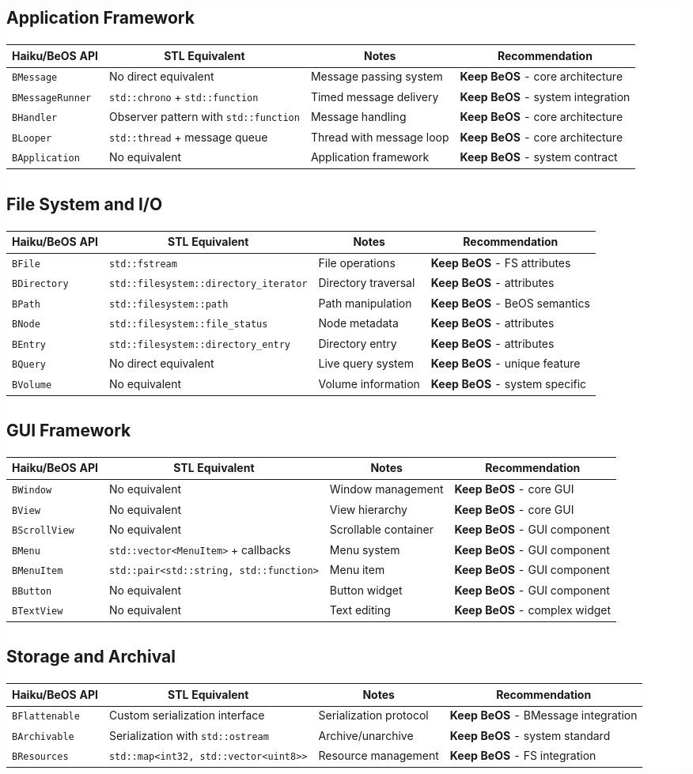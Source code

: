 ## Application Framework

| Haiku/BeOS API | STL Equivalent | Notes | Recommendation |
|---------------|----------------|--------|----------------|
| `BMessage` | No direct equivalent | Message passing system | **Keep BeOS** - core architecture |
| `BMessageRunner` | `std::chrono` + `std::function` | Timed message delivery | **Keep BeOS** - system integration |
| `BHandler` | Observer pattern with `std::function` | Message handling | **Keep BeOS** - core architecture |
| `BLooper` | `std::thread` + message queue | Thread with message loop | **Keep BeOS** - core architecture |
| `BApplication` | No equivalent | Application framework | **Keep BeOS** - system contract |

## File System and I/O

| Haiku/BeOS API | STL Equivalent | Notes | Recommendation |
|---------------|----------------|--------|----------------|
| `BFile` | `std::fstream` | File operations | **Keep BeOS** - FS attributes |
| `BDirectory` | `std::filesystem::directory_iterator` | Directory traversal | **Keep BeOS** - attributes |
| `BPath` | `std::filesystem::path` | Path manipulation | **Keep BeOS** - BeOS semantics |
| `BNode` | `std::filesystem::file_status` | Node metadata | **Keep BeOS** - attributes |
| `BEntry` | `std::filesystem::directory_entry` | Directory entry | **Keep BeOS** - attributes |
| `BQuery` | No direct equivalent | Live query system | **Keep BeOS** - unique feature |
| `BVolume` | No equivalent | Volume information | **Keep BeOS** - system specific |

## GUI Framework

| Haiku/BeOS API | STL Equivalent | Notes | Recommendation |
|---------------|----------------|--------|----------------|
| `BWindow` | No equivalent | Window management | **Keep BeOS** - core GUI |
| `BView` | No equivalent | View hierarchy | **Keep BeOS** - core GUI |
| `BScrollView` | No equivalent | Scrollable container | **Keep BeOS** - GUI component |
| `BMenu` | `std::vector<MenuItem>` + callbacks | Menu system | **Keep BeOS** - GUI component |
| `BMenuItem` | `std::pair<std::string, std::function>` | Menu item | **Keep BeOS** - GUI component |
| `BButton` | No equivalent | Button widget | **Keep BeOS** - GUI component |
| `BTextView` | No equivalent | Text editing | **Keep BeOS** - complex widget |

## Storage and Archival

| Haiku/BeOS API | STL Equivalent | Notes | Recommendation |
|---------------|----------------|--------|----------------|
| `BFlattenable` | Custom serialization interface | Serialization protocol | **Keep BeOS** - BMessage integration |
| `BArchivable` | Serialization with `std::ostream` | Archive/unarchive | **Keep BeOS** - system standard |
| `BResources` | `std::map<int32, std::vector<uint8>>` | Resource management | **Keep BeOS** - FS integration |
